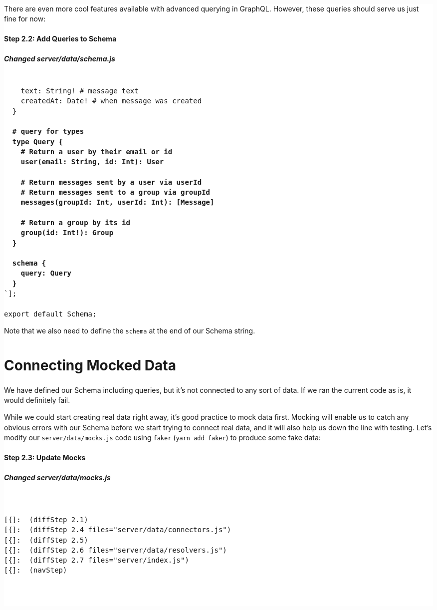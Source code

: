 There are even more cool features available with advanced querying in GraphQL. However, these queries should serve us just fine for now:

[{]: <helper> (diffStep 2.2)

#### Step 2.2: Add Queries to Schema

##### Changed server&#x2F;data&#x2F;schema.js
<pre>

    text: String! # message text
    createdAt: Date! # when message was created
  }
<b></b>
<b>  # query for types</b>
<b>  type Query {</b>
<b>    # Return a user by their email or id</b>
<b>    user(email: String, id: Int): User</b>
<b></b>
<b>    # Return messages sent by a user via userId</b>
<b>    # Return messages sent to a group via groupId</b>
<b>    messages(groupId: Int, userId: Int): [Message]</b>
<b></b>
<b>    # Return a group by its id</b>
<b>    group(id: Int!): Group</b>
<b>  }</b>
<b></b>
<b>  schema {</b>
<b>    query: Query</b>
<b>  }</b>
&#x60;];

export default Schema;
</pre>

[}]: #

Note that we also need to define the `schema` at the end of our Schema string.

# Connecting Mocked Data

We have defined our Schema including queries, but it’s not connected to any sort of data. If we ran the current code as is, it would definitely fail.

While we could start creating real data right away, it’s good practice to mock data first. Mocking will enable us to catch any obvious errors with our Schema before we start trying to connect real data, and it will also help us down the line with testing.
Let’s modify our `server/data/mocks.js` code using `faker` (`yarn add faker`) to produce some fake data:

[{]: <helper> (diffStep 2.3 files="server/data/mocks.js")

#### Step 2.3: Update Mocks

##### Changed server&#x2F;data&#x2F;mocks.js
<pre>


[{]: <helper> (diffStep 2.1)
[{]: <helper> (diffStep 2.4 files="server/data/connectors.js")
[{]: <helper> (diffStep 2.5)
[{]: <helper> (diffStep 2.6 files="server/data/resolvers.js")
[{]: <helper> (diffStep 2.7 files="server/index.js")
[{]: <helper> (navStep)